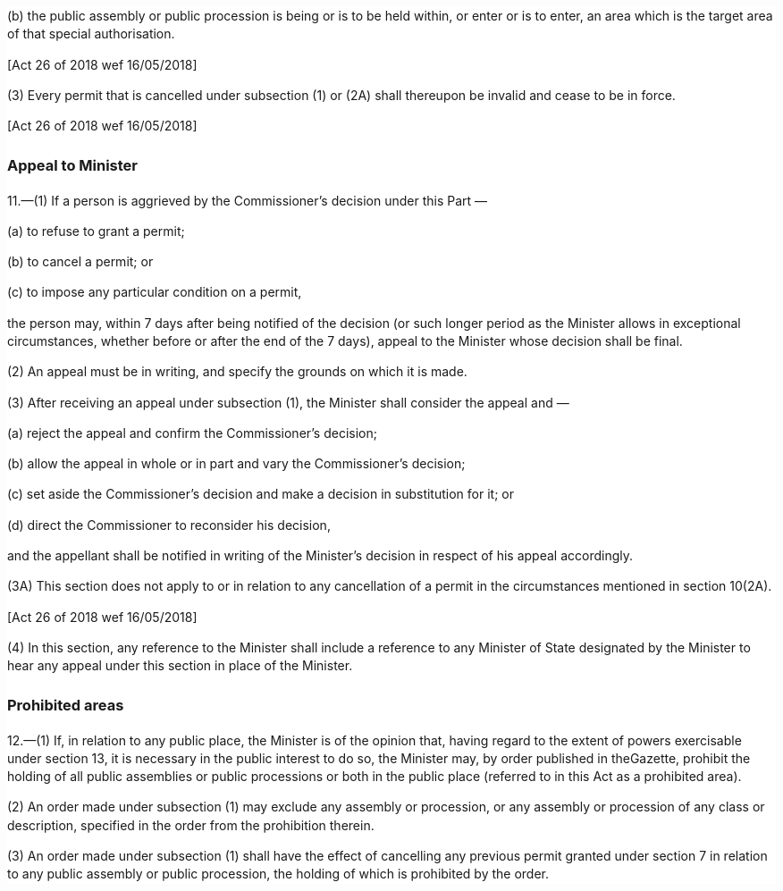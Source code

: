 (b) the public assembly or public procession is being or is to be held within, or enter or is to enter, an area which is the target area of that special authorisation.

[Act 26 of 2018 wef 16/05/2018]

(3) Every permit that is cancelled under subsection (1) or (2A) shall thereupon be invalid and cease to be in force.

[Act 26 of 2018 wef 16/05/2018]

### Appeal to Minister

11\.—(1) If a person is aggrieved by the Commissioner’s decision under this Part —

(a) to refuse to grant a permit;

(b) to cancel a permit; or

(c) to impose any particular condition on a permit,

the person may, within 7 days after being notified of the decision (or such longer period as the Minister allows in exceptional circumstances, whether before or after the end of the 7 days), appeal to the Minister whose decision shall be final.

(2) An appeal must be in writing, and specify the grounds on which it is made.

(3) After receiving an appeal under subsection (1), the Minister shall consider the appeal and —

(a) reject the appeal and confirm the Commissioner’s decision;

(b) allow the appeal in whole or in part and vary the Commissioner’s decision;

(c) set aside the Commissioner’s decision and make a decision in substitution for it; or

(d) direct the Commissioner to reconsider his decision,

and the appellant shall be notified in writing of the Minister’s decision in respect of his appeal accordingly.

(3A) This section does not apply to or in relation to any cancellation of a permit in the circumstances mentioned in section 10(2A).

[Act 26 of 2018 wef 16/05/2018]

(4) In this section, any reference to the Minister shall include a reference to any Minister of State designated by the Minister to hear any appeal under this section in place of the Minister.

### Prohibited areas

12\.—(1) If, in relation to any public place, the Minister is of the opinion that, having regard to the extent of powers exercisable under section 13, it is necessary in the public interest to do so, the Minister may, by order published in theGazette, prohibit the holding of all public assemblies or public processions or both in the public place (referred to in this Act as a prohibited area).

(2) An order made under subsection (1) may exclude any assembly or procession, or any assembly or procession of any class or description, specified in the order from the prohibition therein.

(3) An order made under subsection (1) shall have the effect of cancelling any previous permit granted under section 7 in relation to any public assembly or public procession, the holding of which is prohibited by the order.
